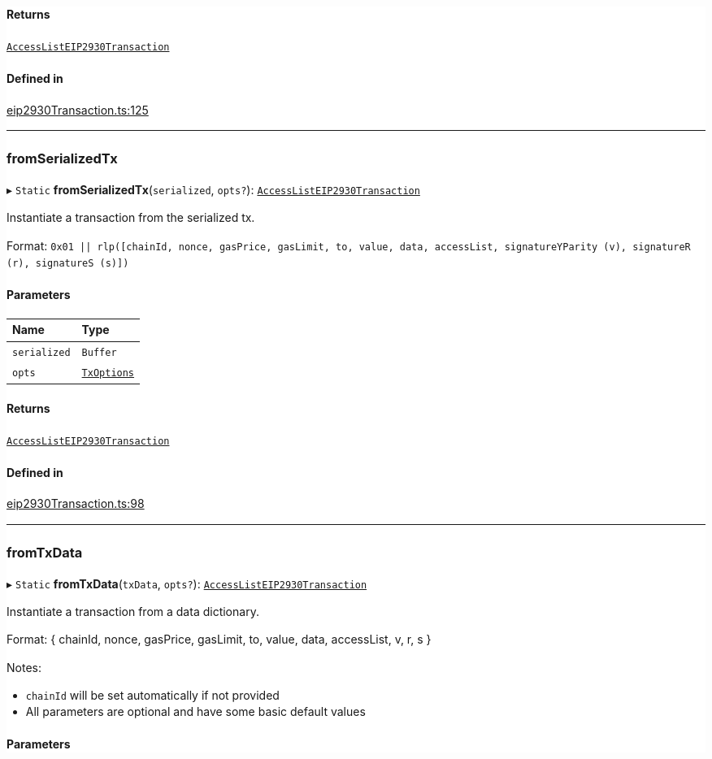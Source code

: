 #### Returns

[`AccessListEIP2930Transaction`](AccessListEIP2930Transaction.md)

#### Defined in

[eip2930Transaction.ts:125](https://github.com/ethereumjs/ethereumjs-monorepo/blob/master/packages/tx/src/eip2930Transaction.ts#L125)

---

### fromSerializedTx

▸ `Static` **fromSerializedTx**(`serialized`, `opts?`): [`AccessListEIP2930Transaction`](AccessListEIP2930Transaction.md)

Instantiate a transaction from the serialized tx.

Format: `0x01 || rlp([chainId, nonce, gasPrice, gasLimit, to, value, data, accessList, signatureYParity (v), signatureR (r), signatureS (s)])`

#### Parameters

| Name         | Type                                      |
| :----------- | :---------------------------------------- |
| `serialized` | `Buffer`                                  |
| `opts`       | [`TxOptions`](../interfaces/TxOptions.md) |

#### Returns

[`AccessListEIP2930Transaction`](AccessListEIP2930Transaction.md)

#### Defined in

[eip2930Transaction.ts:98](https://github.com/ethereumjs/ethereumjs-monorepo/blob/master/packages/tx/src/eip2930Transaction.ts#L98)

---

### fromTxData

▸ `Static` **fromTxData**(`txData`, `opts?`): [`AccessListEIP2930Transaction`](AccessListEIP2930Transaction.md)

Instantiate a transaction from a data dictionary.

Format: { chainId, nonce, gasPrice, gasLimit, to, value, data, accessList,
v, r, s }

Notes:

- `chainId` will be set automatically if not provided
- All parameters are optional and have some basic default values

#### Parameters
